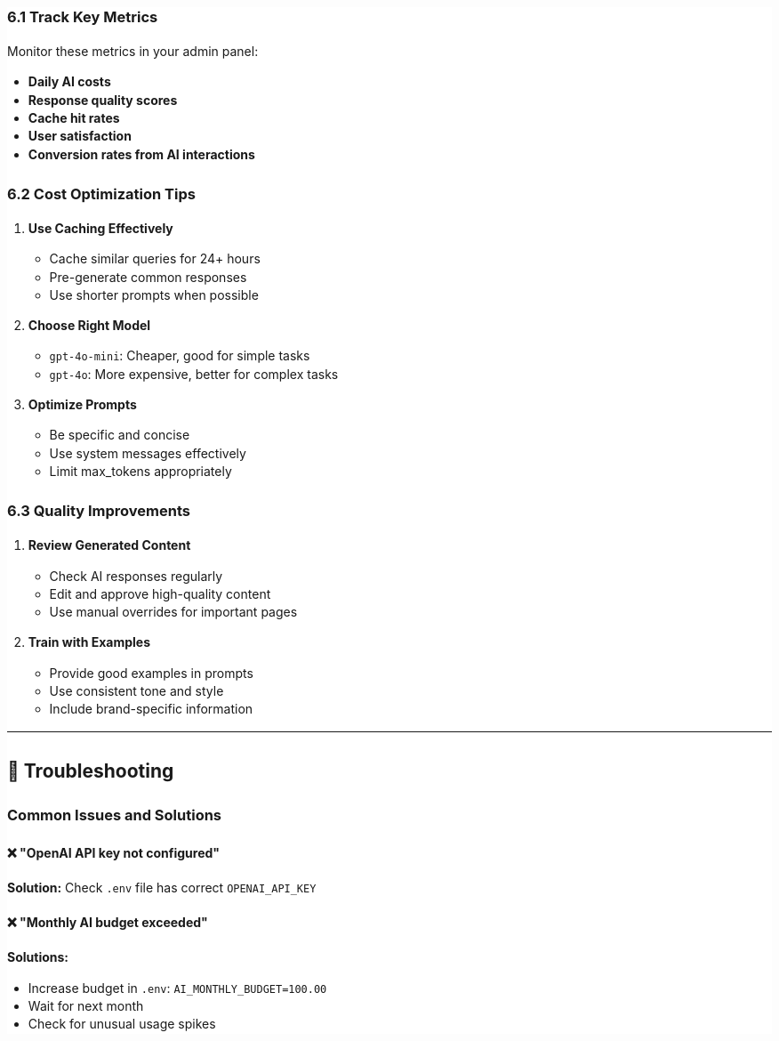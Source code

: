 ### 6.1 Track Key Metrics

Monitor these metrics in your admin panel:

- **Daily AI costs**
- **Response quality scores**
- **Cache hit rates**
- **User satisfaction**
- **Conversion rates from AI interactions**

### 6.2 Cost Optimization Tips

1. **Use Caching Effectively**
   - Cache similar queries for 24+ hours
   - Pre-generate common responses
   - Use shorter prompts when possible

2. **Choose Right Model**
   - `gpt-4o-mini`: Cheaper, good for simple tasks
   - `gpt-4o`: More expensive, better for complex tasks

3. **Optimize Prompts**
   - Be specific and concise
   - Use system messages effectively
   - Limit max_tokens appropriately

### 6.3 Quality Improvements

1. **Review Generated Content**
   - Check AI responses regularly
   - Edit and approve high-quality content
   - Use manual overrides for important pages

2. **Train with Examples**
   - Provide good examples in prompts
   - Use consistent tone and style
   - Include brand-specific information

---

## 🚨 **Troubleshooting**

### Common Issues and Solutions

#### ❌ "OpenAI API key not configured"
**Solution:** Check `.env` file has correct `OPENAI_API_KEY`

#### ❌ "Monthly AI budget exceeded"
**Solutions:**
- Increase budget in `.env`: `AI_MONTHLY_BUDGET=100.00`
- Wait for next month
- Check for unusual usage spikes
